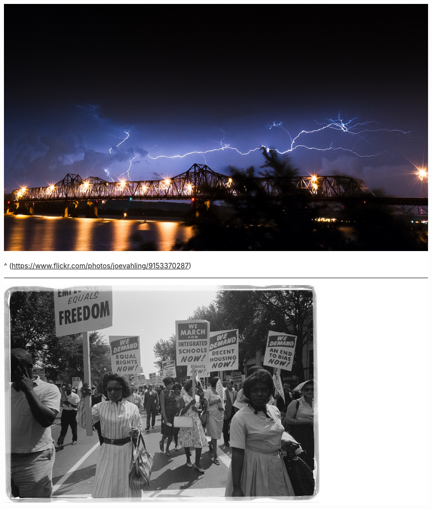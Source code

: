 ![](images/pd-⚡️/01-02.jpg)

^ (https://www.flickr.com/photos/joevahling/9153370287)

---

![](images/pd-⚡️/protest.jpg)
